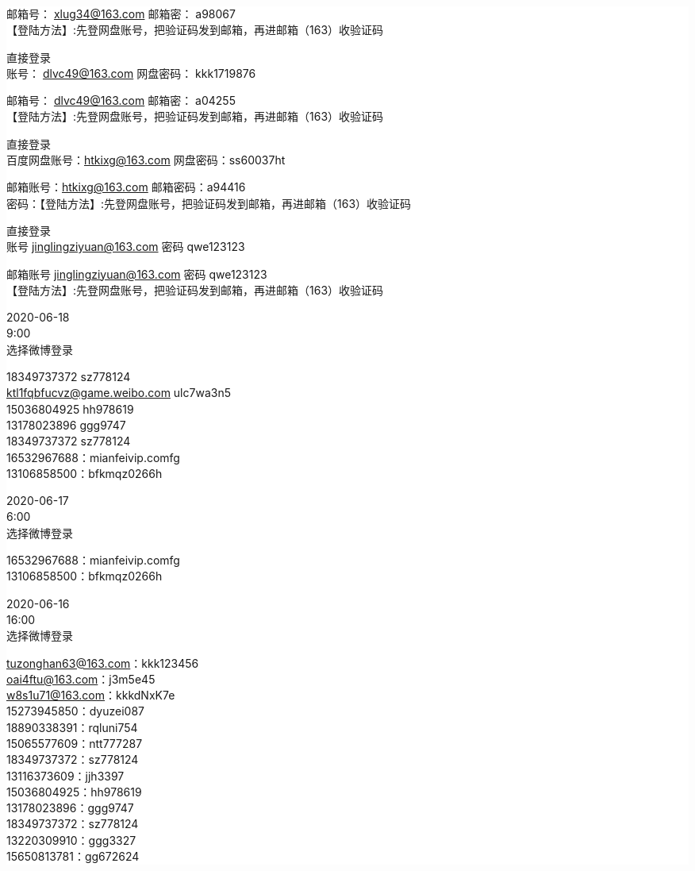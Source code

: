 邮箱号： xlug34@163.com 邮箱密： a98067  
【登陆方法】:先登网盘账号，把验证码发到邮箱，再进邮箱（163）收验证码  
  
直接登录  
账号： dlvc49@163.com 网盘密码： kkk1719876  
  
  
邮箱号： dlvc49@163.com 邮箱密： a04255  
【登陆方法】:先登网盘账号，把验证码发到邮箱，再进邮箱（163）收验证码  
  
  
直接登录  
百度网盘账号：htkixg@163.com 网盘密码：ss60037ht  
  
邮箱账号：htkixg@163.com 邮箱密码：a94416    
密码：【登陆方法】:先登网盘账号，把验证码发到邮箱，再进邮箱（163）收验证码  
  
直接登录  
账号 jinglingziyuan@163.com 密码 qwe123123  
  
邮箱账号 jinglingziyuan@163.com 密码 qwe123123  
【登陆方法】:先登网盘账号，把验证码发到邮箱，再进邮箱（163）收验证码  
  
    
  
  
2020-06-18  
9:00  
选择微博登录  
  
18349737372   sz778124  
ktl1fqbfucvz@game.weibo.com   ulc7wa3n5   
15036804925   hh978619  
13178023896   ggg9747  
18349737372   sz778124  
16532967688：mianfeivip.comfg  
13106858500：bfkmqz0266h  
  
  
  
  
2020-06-17  
6:00  
选择微博登录  

16532967688：mianfeivip.comfg  
13106858500：bfkmqz0266h  
  
  
  
  
  
2020-06-16    
16:00  
选择微博登录  

 tuzonghan63@163.com：kkk123456  
 oai4ftu@163.com：j3m5e45  
 w8s1u71@163.com：kkkdNxK7e  
 15273945850：dyuzei087  
 18890338391：rqluni754    
 15065577609：ntt777287  
 18349737372：sz778124  
 13116373609：jjh3397  
 15036804925：hh978619  
 13178023896：ggg9747  
 18349737372：sz778124  
 13220309910：ggg3327  
 15650813781：gg672624  
  